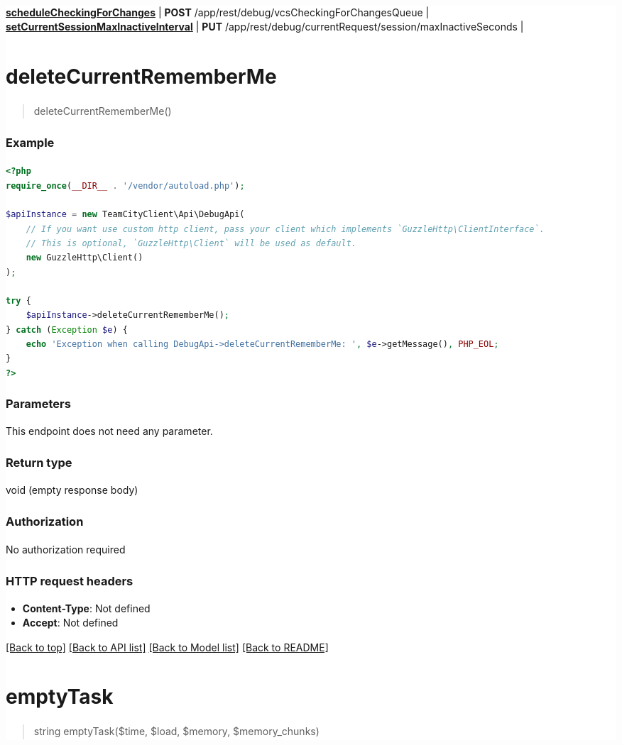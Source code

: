 [**scheduleCheckingForChanges**](DebugApi.md#scheduleCheckingForChanges) | **POST** /app/rest/debug/vcsCheckingForChangesQueue | 
[**setCurrentSessionMaxInactiveInterval**](DebugApi.md#setCurrentSessionMaxInactiveInterval) | **PUT** /app/rest/debug/currentRequest/session/maxInactiveSeconds | 


# **deleteCurrentRememberMe**
> deleteCurrentRememberMe()



### Example
```php
<?php
require_once(__DIR__ . '/vendor/autoload.php');

$apiInstance = new TeamCityClient\Api\DebugApi(
    // If you want use custom http client, pass your client which implements `GuzzleHttp\ClientInterface`.
    // This is optional, `GuzzleHttp\Client` will be used as default.
    new GuzzleHttp\Client()
);

try {
    $apiInstance->deleteCurrentRememberMe();
} catch (Exception $e) {
    echo 'Exception when calling DebugApi->deleteCurrentRememberMe: ', $e->getMessage(), PHP_EOL;
}
?>
```

### Parameters
This endpoint does not need any parameter.

### Return type

void (empty response body)

### Authorization

No authorization required

### HTTP request headers

 - **Content-Type**: Not defined
 - **Accept**: Not defined

[[Back to top]](#) [[Back to API list]](../../README.md#documentation-for-api-endpoints) [[Back to Model list]](../../README.md#documentation-for-models) [[Back to README]](../../README.md)

# **emptyTask**
> string emptyTask($time, $load, $memory, $memory_chunks)
